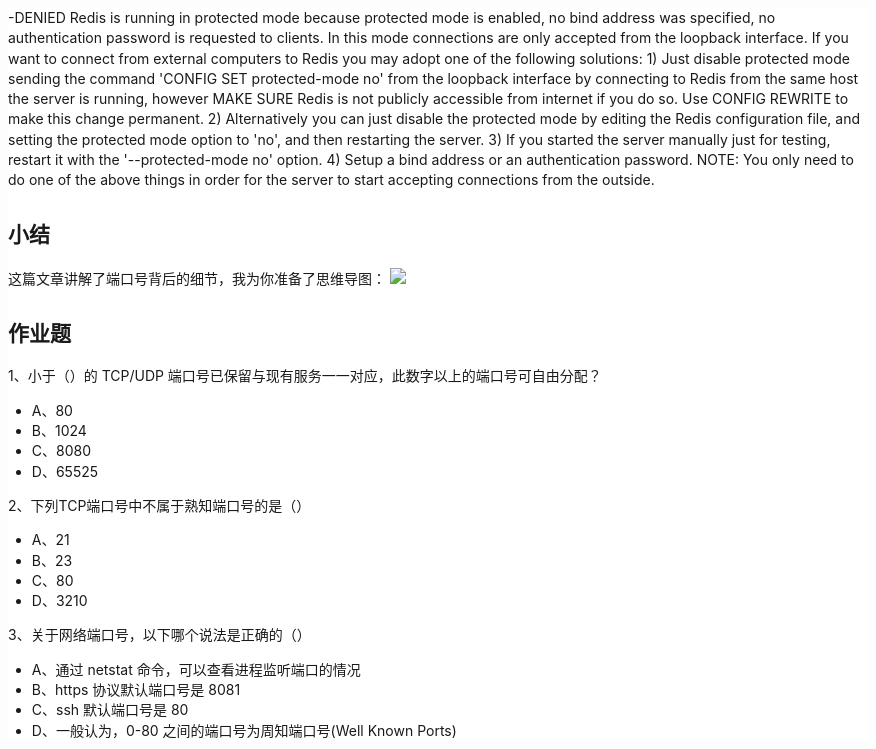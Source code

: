 \-DENIED Redis is running in protected mode because protected mode is enabled, no bind address was specified, no authentication password is requested to clients. In this mode connections are only accepted from the loopback interface. If you want to connect from external computers to Redis you may adopt one of the following solutions: 1) Just disable protected mode sending the command 'CONFIG SET protected-mode no' from the loopback interface by connecting to Redis from the same host the server is running, however MAKE SURE Redis is not publicly accessible from internet if you do so. Use CONFIG REWRITE to make this change permanent. 2) Alternatively you can just disable the protected mode by editing the Redis configuration file, and setting the protected mode option to 'no', and then restarting the server. 3) If you started the server manually just for testing, restart it with the '--protected-mode no' option. 4) Setup a bind address or an authentication password. NOTE: You only need to do one of the above things in order for the server to start accepting connections from the outside.

小结
--

这篇文章讲解了端口号背后的细节，我为你准备了思维导图： ![](https://p1-jj.byteimg.com/tos-cn-i-t2oaga2asx/gold-user-assets/2019/6/26/16b9134c2146ce36~tplv-t2oaga2asx-jj-mark:1600:0:0:0:q75.image#?w=1189&h=693&s=163042&e=jpg&b=fefefe)

作业题
---

1、小于（）的 TCP/UDP 端口号已保留与现有服务一一对应，此数字以上的端口号可自由分配？

*   A、80
*   B、1024
*   C、8080
*   D、65525

2、下列TCP端口号中不属于熟知端口号的是（）

*   A、21
*   B、23
*   C、80
*   D、3210

3、关于网络端口号，以下哪个说法是正确的（）

*   A、通过 netstat 命令，可以查看进程监听端口的情况
*   B、https 协议默认端口号是 8081
*   C、ssh 默认端口号是 80
*   D、一般认为，0-80 之间的端口号为周知端口号(Well Known Ports)